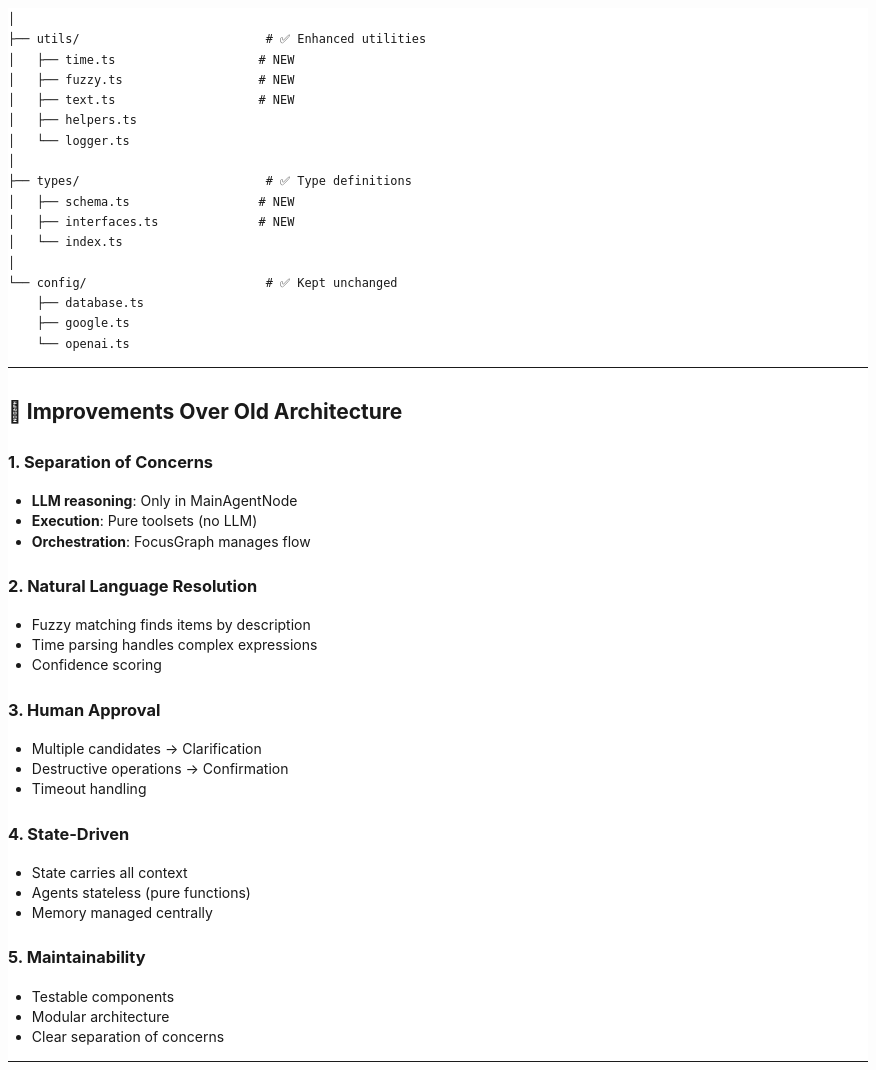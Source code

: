 ```
│
├── utils/                          # ✅ Enhanced utilities
│   ├── time.ts                    # NEW
│   ├── fuzzy.ts                   # NEW
│   ├── text.ts                    # NEW
│   ├── helpers.ts
│   └── logger.ts
│
├── types/                          # ✅ Type definitions
│   ├── schema.ts                  # NEW
│   ├── interfaces.ts              # NEW
│   └── index.ts
│
└── config/                         # ✅ Kept unchanged
    ├── database.ts
    ├── google.ts
    └── openai.ts
```

---

## 🎯 Improvements Over Old Architecture

### 1. Separation of Concerns
- **LLM reasoning**: Only in MainAgentNode
- **Execution**: Pure toolsets (no LLM)
- **Orchestration**: FocusGraph manages flow

### 2. Natural Language Resolution
- Fuzzy matching finds items by description
- Time parsing handles complex expressions
- Confidence scoring

### 3. Human Approval
- Multiple candidates → Clarification
- Destructive operations → Confirmation
- Timeout handling

### 4. State-Driven
- State carries all context
- Agents stateless (pure functions)
- Memory managed centrally

### 5. Maintainability
- Testable components
- Modular architecture
- Clear separation of concerns

---
